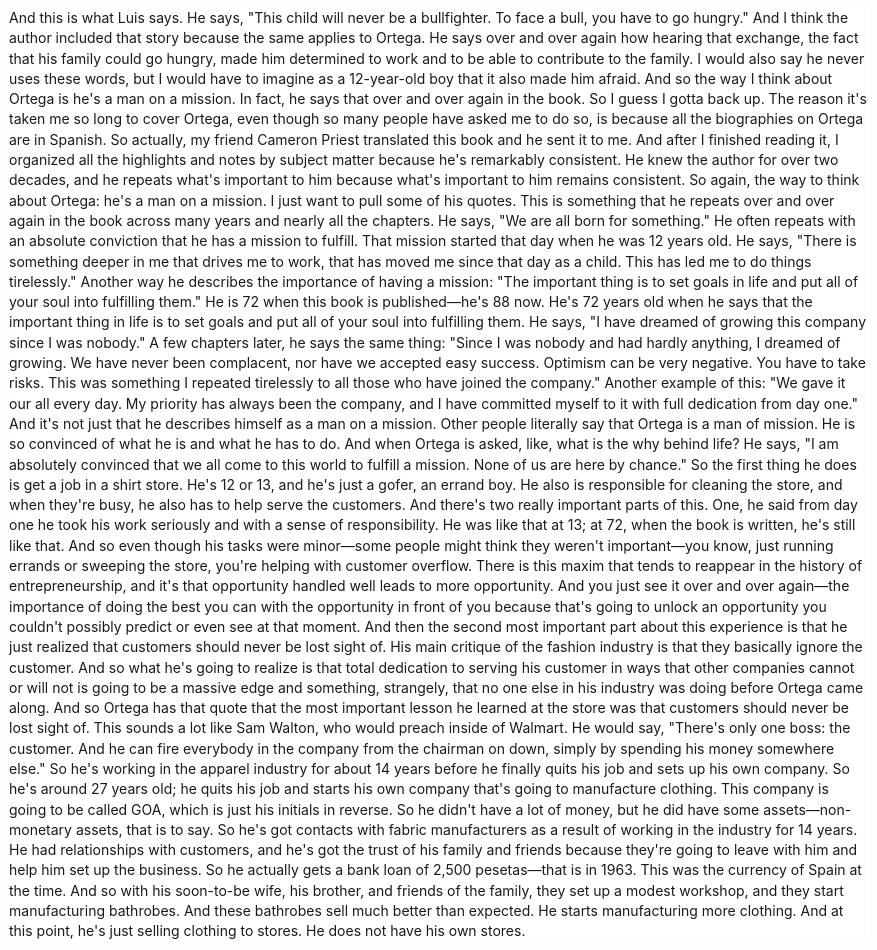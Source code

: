 And this is what Luis says. He says, "This child will never be a bullfighter. To face a bull, you have to go hungry." And I think the author included that story because the same applies to Ortega. He says over and over again how hearing that exchange, the fact that his family could go hungry, made him determined to work and to be able to contribute to the family. I would also say he never uses these words, but I would have to imagine as a 12-year-old boy that it also made him afraid. And so the way I think about Ortega is he's a man on a mission. In fact, he says that over and over again in the book. So I guess I gotta back up. The reason it's taken me so long to cover Ortega, even though so many people have asked me to do so, is because all the biographies on Ortega are in Spanish. So actually, my friend Cameron Priest translated this book and he sent it to me. And after I finished reading it, I organized all the highlights and notes by subject matter because he's remarkably consistent. He knew the author for over two decades, and he repeats what's important to him because what's important to him remains consistent. So again, the way to think about Ortega: he's a man on a mission. I just want to pull some of his quotes. This is something that he repeats over and over again in the book across many years and nearly all the chapters. He says, "We are all born for something." He often repeats with an absolute conviction that he has a mission to fulfill. That mission started that day when he was 12 years old. He says, "There is something deeper in me that drives me to work, that has moved me since that day as a child. This has led me to do things tirelessly." Another way he describes the importance of having a mission: "The important thing is to set goals in life and put all of your soul into fulfilling them." He is 72 when this book is published—he's 88 now. He's 72 years old when he says that the important thing in life is to set goals and put all of your soul into fulfilling them. He says, "I have dreamed of growing this company since I was nobody." A few chapters later, he says the same thing: "Since I was nobody and had hardly anything, I dreamed of growing. We have never been complacent, nor have we accepted easy success. Optimism can be very negative. You have to take risks. This was something I repeated tirelessly to all those who have joined the company." Another example of this: "We gave it our all every day. My priority has always been the company, and I have committed myself to it with full dedication from day one." And it's not just that he describes himself as a man on a mission. Other people literally say that Ortega is a man of mission. He is so convinced of what he is and what he has to do. And when Ortega is asked, like, what is the why behind life? He says, "I am absolutely convinced that we all come to this world to fulfill a mission. None of us are here by chance." So the first thing he does is get a job in a shirt store. He's 12 or 13, and he's just a gofer, an errand boy. He also is responsible for cleaning the store, and when they're busy, he also has to help serve the customers. And there's two really important parts of this. One, he said from day one he took his work seriously and with a sense of responsibility. He was like that at 13; at 72, when the book is written, he's still like that. And so even though his tasks were minor—some people might think they weren't important—you know, just running errands or sweeping the store, you're helping with customer overflow. There is this maxim that tends to reappear in the history of entrepreneurship, and it's that opportunity handled well leads to more opportunity. And you just see it over and over again—the importance of doing the best you can with the opportunity in front of you because that's going to unlock an opportunity you couldn't possibly predict or even see at that moment. And then the second most important part about this experience is that he just realized that customers should never be lost sight of. His main critique of the fashion industry is that they basically ignore the customer. And so what he's going to realize is that total dedication to serving his customer in ways that other companies cannot or will not is going to be a massive edge and something, strangely, that no one else in his industry was doing before Ortega came along. And so Ortega has that quote that the most important lesson he learned at the store was that customers should never be lost sight of. This sounds a lot like Sam Walton, who would preach inside of Walmart. He would say, "There's only one boss: the customer. And he can fire everybody in the company from the chairman on down, simply by spending his money somewhere else." So he's working in the apparel industry for about 14 years before he finally quits his job and sets up his own company. So he's around 27 years old; he quits his job and starts his own company that's going to manufacture clothing. This company is going to be called GOA, which is just his initials in reverse. So he didn't have a lot of money, but he did have some assets—non-monetary assets, that is to say. So he's got contacts with fabric manufacturers as a result of working in the industry for 14 years. He had relationships with customers, and he's got the trust of his family and friends because they're going to leave with him and help him set up the business. So he actually gets a bank loan of 2,500 pesetas—that is in 1963. This was the currency of Spain at the time. And so with his soon-to-be wife, his brother, and friends of the family, they set up a modest workshop, and they start manufacturing bathrobes. And these bathrobes sell much better than expected. He starts manufacturing more clothing. And at this point, he's just selling clothing to stores. He does not have his own stores.
